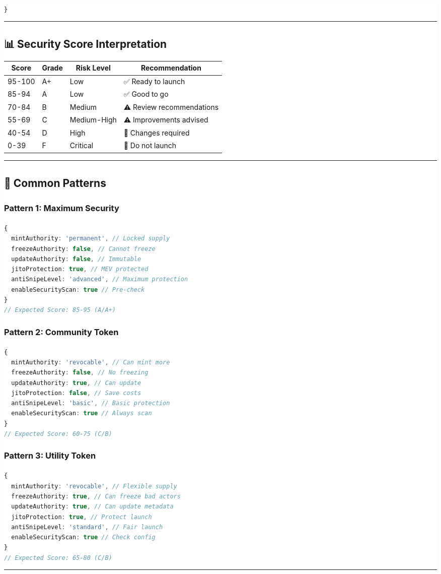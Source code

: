 ```typescript
}
```

---

## 📊 Security Score Interpretation

| Score | Grade | Risk Level | Recommendation |
|-------|-------|-----------|----------------|
| 95-100 | A+ | Low | ✅ Ready to launch |
| 85-94 | A | Low | ✅ Good to go |
| 70-84 | B | Medium | ⚠️ Review recommendations |
| 55-69 | C | Medium-High | ⚠️ Improvements advised |
| 40-54 | D | High | 🚫 Changes required |
| 0-39 | F | Critical | 🚫 Do not launch |

---

## 🎯 Common Patterns

### Pattern 1: Maximum Security
```typescript
{
  mintAuthority: 'permanent', // Locked supply
  freezeAuthority: false, // Cannot freeze
  updateAuthority: false, // Immutable
  jitoProtection: true, // MEV protected
  antiSnipeLevel: 'advanced', // Maximum protection
  enableSecurityScan: true // Pre-check
}
// Expected Score: 85-95 (A/A+)
```

### Pattern 2: Community Token
```typescript
{
  mintAuthority: 'revocable', // Can mint more
  freezeAuthority: false, // No freezing
  updateAuthority: true, // Can update
  jitoProtection: false, // Save costs
  antiSnipeLevel: 'basic', // Basic protection
  enableSecurityScan: true // Always scan
}
// Expected Score: 60-75 (C/B)
```

### Pattern 3: Utility Token
```typescript
{
  mintAuthority: 'revocable', // Flexible supply
  freezeAuthority: true, // Can freeze bad actors
  updateAuthority: true, // Can update metadata
  jitoProtection: true, // Protect launch
  antiSnipeLevel: 'standard', // Fair launch
  enableSecurityScan: true // Check config
}
// Expected Score: 65-80 (C/B)
```

---